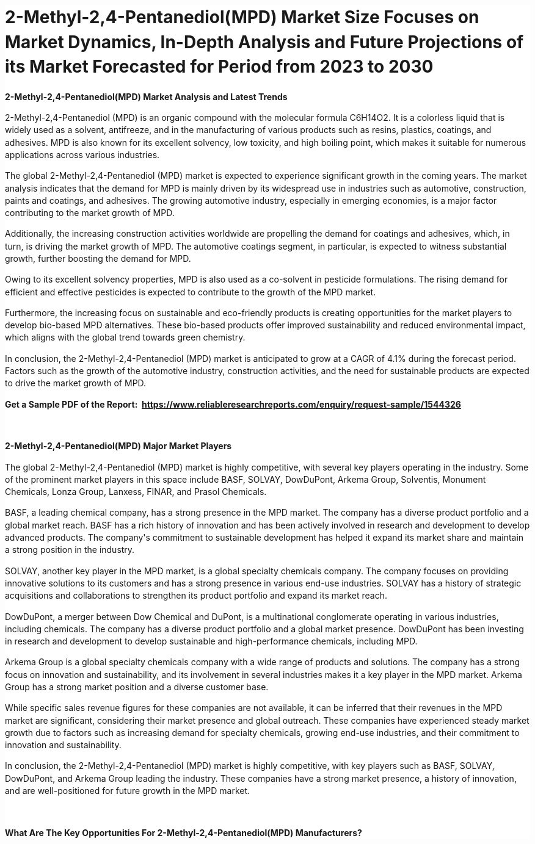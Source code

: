 <p><h1>2-Methyl-2,4-Pentanediol(MPD) Market Size Focuses on Market Dynamics, In-Depth Analysis and Future Projections of its Market Forecasted for Period from 2023 to 2030</h1></p><p><strong>2-Methyl-2,4-Pentanediol(MPD) Market Analysis and Latest Trends</strong></p>
<p><p>2-Methyl-2,4-Pentanediol (MPD) is an organic compound with the molecular formula C6H14O2. It is a colorless liquid that is widely used as a solvent, antifreeze, and in the manufacturing of various products such as resins, plastics, coatings, and adhesives. MPD is also known for its excellent solvency, low toxicity, and high boiling point, which makes it suitable for numerous applications across various industries.</p><p>The global 2-Methyl-2,4-Pentanediol (MPD) market is expected to experience significant growth in the coming years. The market analysis indicates that the demand for MPD is mainly driven by its widespread use in industries such as automotive, construction, paints and coatings, and adhesives. The growing automotive industry, especially in emerging economies, is a major factor contributing to the market growth of MPD.</p><p>Additionally, the increasing construction activities worldwide are propelling the demand for coatings and adhesives, which, in turn, is driving the market growth of MPD. The automotive coatings segment, in particular, is expected to witness substantial growth, further boosting the demand for MPD.</p><p>Owing to its excellent solvency properties, MPD is also used as a co-solvent in pesticide formulations. The rising demand for efficient and effective pesticides is expected to contribute to the growth of the MPD market.</p><p>Furthermore, the increasing focus on sustainable and eco-friendly products is creating opportunities for the market players to develop bio-based MPD alternatives. These bio-based products offer improved sustainability and reduced environmental impact, which aligns with the global trend towards green chemistry.</p><p>In conclusion, the 2-Methyl-2,4-Pentanediol (MPD) market is anticipated to grow at a CAGR of 4.1% during the forecast period. Factors such as the growth of the automotive industry, construction activities, and the need for sustainable products are expected to drive the market growth of MPD.</p></p>
<p><strong>Get a Sample PDF of the Report:&nbsp; <a href="https://www.reliableresearchreports.com/enquiry/request-sample/1544326">https://www.reliableresearchreports.com/enquiry/request-sample/1544326</a></strong></p>
<p>&nbsp;</p>
<p><strong>2-Methyl-2,4-Pentanediol(MPD) Major Market Players</strong></p>
<p><p>The global 2-Methyl-2,4-Pentanediol (MPD) market is highly competitive, with several key players operating in the industry. Some of the prominent market players in this space include BASF, SOLVAY, DowDuPont, Arkema Group, Solventis, Monument Chemicals, Lonza Group, Lanxess, FINAR, and Prasol Chemicals.</p><p>BASF, a leading chemical company, has a strong presence in the MPD market. The company has a diverse product portfolio and a global market reach. BASF has a rich history of innovation and has been actively involved in research and development to develop advanced products. The company's commitment to sustainable development has helped it expand its market share and maintain a strong position in the industry.</p><p>SOLVAY, another key player in the MPD market, is a global specialty chemicals company. The company focuses on providing innovative solutions to its customers and has a strong presence in various end-use industries. SOLVAY has a history of strategic acquisitions and collaborations to strengthen its product portfolio and expand its market reach.</p><p>DowDuPont, a merger between Dow Chemical and DuPont, is a multinational conglomerate operating in various industries, including chemicals. The company has a diverse product portfolio and a global market presence. DowDuPont has been investing in research and development to develop sustainable and high-performance chemicals, including MPD.</p><p>Arkema Group is a global specialty chemicals company with a wide range of products and solutions. The company has a strong focus on innovation and sustainability, and its involvement in several industries makes it a key player in the MPD market. Arkema Group has a strong market position and a diverse customer base.</p><p>While specific sales revenue figures for these companies are not available, it can be inferred that their revenues in the MPD market are significant, considering their market presence and global outreach. These companies have experienced steady market growth due to factors such as increasing demand for specialty chemicals, growing end-use industries, and their commitment to innovation and sustainability.</p><p>In conclusion, the 2-Methyl-2,4-Pentanediol (MPD) market is highly competitive, with key players such as BASF, SOLVAY, DowDuPont, and Arkema Group leading the industry. These companies have a strong market presence, a history of innovation, and are well-positioned for future growth in the MPD market.</p></p>
<p>&nbsp;</p>
<p><strong>What Are The Key Opportunities For 2-Methyl-2,4-Pentanediol(MPD) Manufacturers?</strong></p>